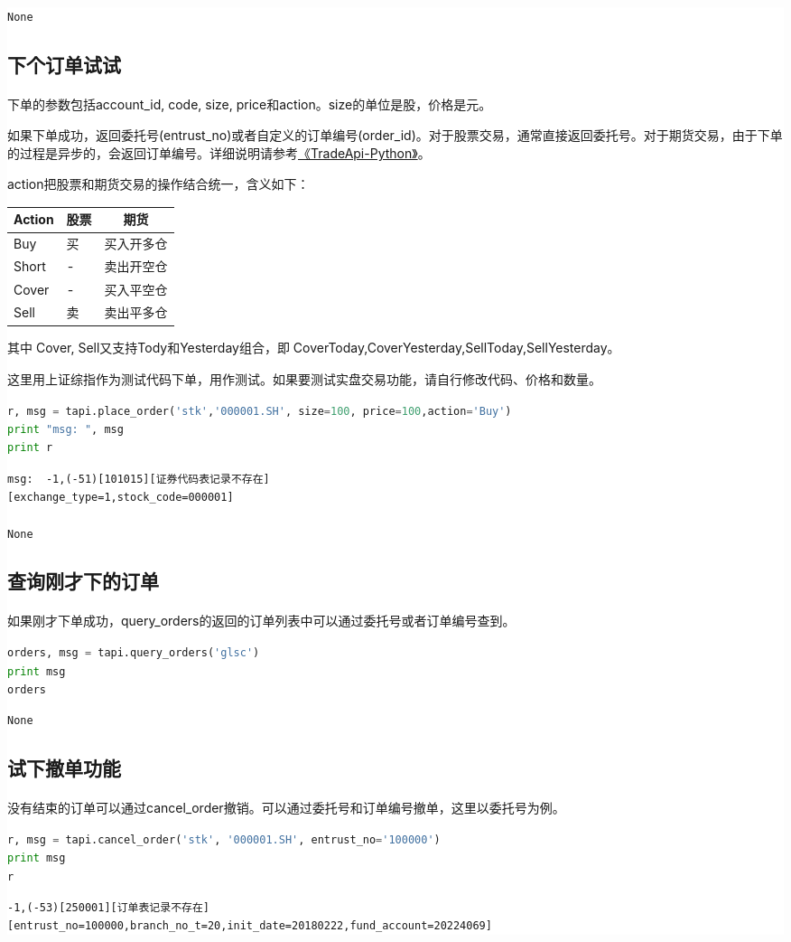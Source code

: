     None



## 下个订单试试

下单的参数包括account_id, code, size, price和action。size的单位是股，价格是元。

如果下单成功，返回委托号(entrust_no)或者自定义的订单编号(order_id)。对于股票交易，通常直接返回委托号。对于期货交易，由于下单的过程是异步的，会返回订单编号。详细说明请参考[《TradeApi-Python》](docs/manual/tapi_py#下单)。

action把股票和期货交易的操作结合统一，含义如下：

| Action | 股票 | 期货 |
|--------|-----|------|
| Buy | 买 | 买入开多仓 |
| Short | - | 卖出开空仓 |
| Cover | - | 买入平空仓 |
| Sell | 卖 | 卖出平多仓 |

其中 Cover, Sell又支持Tody和Yesterday组合，即 CoverToday,CoverYesterday,SellToday,SellYesterday。

这里用上证综指作为测试代码下单，用作测试。如果要测试实盘交易功能，请自行修改代码、价格和数量。


```python
r, msg = tapi.place_order('stk','000001.SH', size=100, price=100,action='Buy')
print "msg: ", msg
print r
```

    msg:  -1,(-51)[101015][证券代码表记录不存在]
    [exchange_type=1,stock_code=000001]

    None


## 查询刚才下的订单
如果刚才下单成功，query_orders的返回的订单列表中可以通过委托号或者订单编号查到。

```python
orders, msg = tapi.query_orders('glsc')
print msg
orders
```

    None


## 试下撤单功能

没有结束的订单可以通过cancel_order撤销。可以通过委托号和订单编号撤单，这里以委托号为例。


```python
r, msg = tapi.cancel_order('stk', '000001.SH', entrust_no='100000')
print msg
r
```

    -1,(-53)[250001][订单表记录不存在]
    [entrust_no=100000,branch_no_t=20,init_date=20180222,fund_account=20224069]


